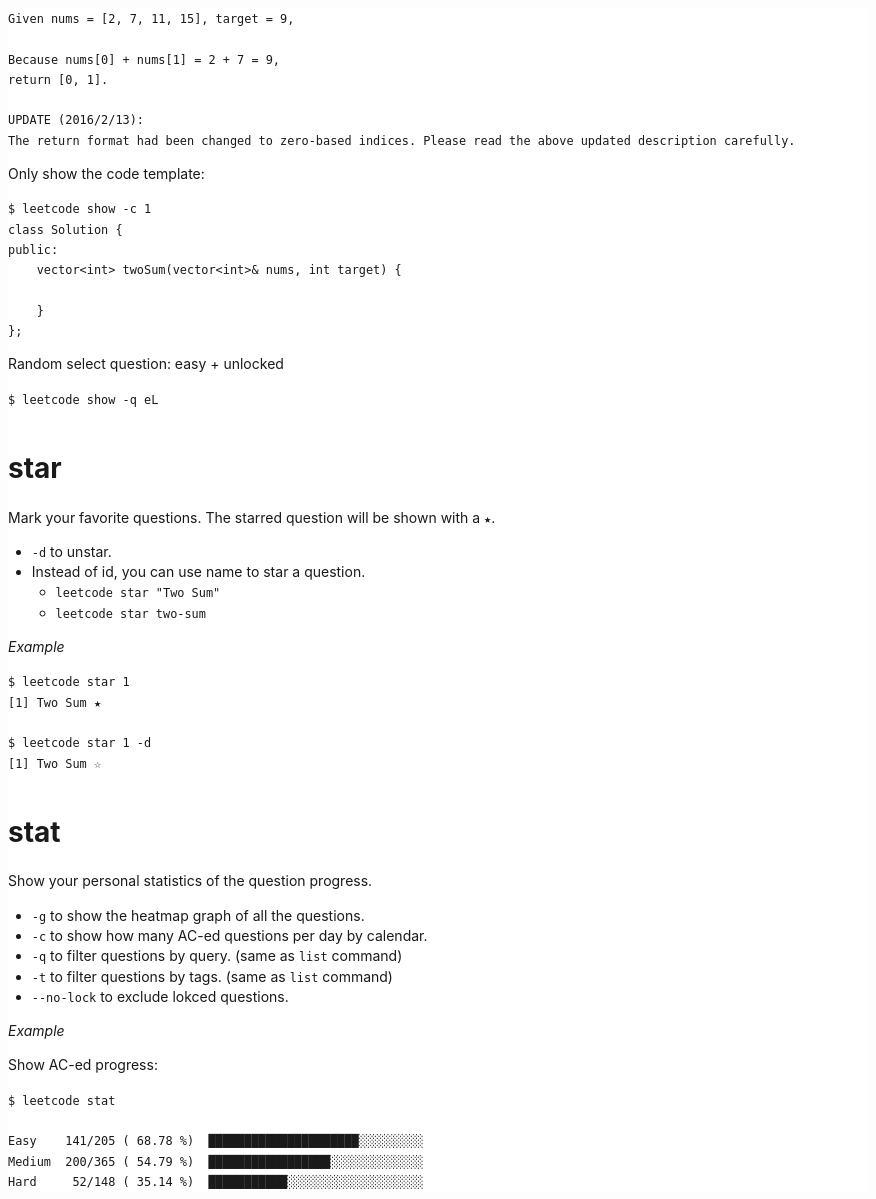     Given nums = [2, 7, 11, 15], target = 9,

    Because nums[0] + nums[1] = 2 + 7 = 9,
    return [0, 1].

    UPDATE (2016/2/13):
    The return format had been changed to zero-based indices. Please read the above updated description carefully.

Only show the code template:

    $ leetcode show -c 1
    class Solution {
    public:
        vector<int> twoSum(vector<int>& nums, int target) {

        }
    };

Random select question: easy + unlocked

    $ leetcode show -q eL

# star

Mark your favorite questions. The starred question will be shown with a `★`.

* `-d` to unstar.
* Instead of id, you can use name to star a question.
    * `leetcode star "Two Sum"`
    * `leetcode star two-sum`

*Example*

    $ leetcode star 1
    [1] Two Sum ★

    $ leetcode star 1 -d
    [1] Two Sum ☆

# stat

Show your personal statistics of the question progress.

* `-g` to show the heatmap graph of all the questions.
* `-c` to show how many AC-ed questions per day by calendar.
* `-q` to filter questions by query. (same as `list` command)
* `-t` to filter questions by tags. (same as `list` command)
* `--no-lock` to exclude lokced questions.

*Example*

Show AC-ed progress:

    $ leetcode stat

    Easy    141/205 ( 68.78 %)  █████████████████████░░░░░░░░░
    Medium  200/365 ( 54.79 %)  █████████████████░░░░░░░░░░░░░
    Hard     52/148 ( 35.14 %)  ███████████░░░░░░░░░░░░░░░░░░░
